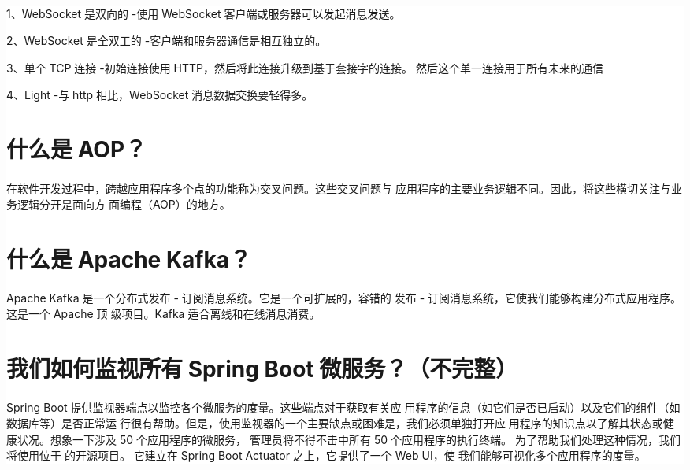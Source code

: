1、WebSocket 是双向的 -使用 WebSocket 客户端或服务器可以发起消息发送。 

2、WebSocket 是全双工的 -客户端和服务器通信是相互独立的。

 3、单个 TCP 连接 -初始连接使用 HTTP，然后将此连接升级到基于套接字的连接。 然后这个单一连接用于所有未来的通信

 4、Light -与 http 相比，WebSocket 消息数据交换要轻得多。

# 什么是 AOP？

在软件开发过程中，跨越应用程序多个点的功能称为交叉问题。这些交叉问题与 应用程序的主要业务逻辑不同。因此，将这些横切关注与业务逻辑分开是面向方 面编程（AOP）的地方。

# 什么是 Apache Kafka？

Apache Kafka 是一个分布式发布 - 订阅消息系统。它是一个可扩展的，容错的 发布 - 订阅消息系统，它使我们能够构建分布式应用程序。这是一个 Apache 顶 级项目。Kafka 适合离线和在线消息消费。

# 我们如何监视所有 Spring Boot 微服务？（不完整）

Spring Boot 提供监视器端点以监控各个微服务的度量。这些端点对于获取有关应 用程序的信息（如它们是否已启动）以及它们的组件（如数据库等）是否正常运 行很有帮助。但是，使用监视器的一个主要缺点或困难是，我们必须单独打开应 用程序的知识点以了解其状态或健康状况。想象一下涉及 50 个应用程序的微服务， 管理员将不得不击中所有 50 个应用程序的执行终端。 为了帮助我们处理这种情况，我们将使用位于 的开源项目。 它建立在 Spring Boot Actuator 之上，它提供了一个 Web UI，使 我们能够可视化多个应用程序的度量。


